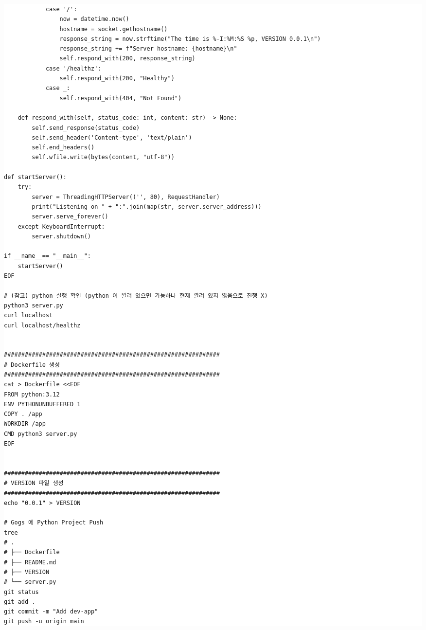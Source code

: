 ```shell
            case '/':
                now = datetime.now()
                hostname = socket.gethostname()
                response_string = now.strftime("The time is %-I:%M:%S %p, VERSION 0.0.1\n")
                response_string += f"Server hostname: {hostname}\n"                
                self.respond_with(200, response_string)
            case '/healthz':
                self.respond_with(200, "Healthy")
            case _:
                self.respond_with(404, "Not Found")

    def respond_with(self, status_code: int, content: str) -> None:
        self.send_response(status_code)
        self.send_header('Content-type', 'text/plain')
        self.end_headers()
        self.wfile.write(bytes(content, "utf-8")) 

def startServer():
    try:
        server = ThreadingHTTPServer(('', 80), RequestHandler)
        print("Listening on " + ":".join(map(str, server.server_address)))
        server.serve_forever()
    except KeyboardInterrupt:
        server.shutdown()

if __name__== "__main__":
    startServer()
EOF

# (참고) python 실행 확인 (python 이 깔려 있으면 가능하나 현재 깔려 있지 않음으로 진행 X)
python3 server.py
curl localhost
curl localhost/healthz


##############################################################
# Dockerfile 생성
##############################################################
cat > Dockerfile <<EOF
FROM python:3.12
ENV PYTHONUNBUFFERED 1
COPY . /app
WORKDIR /app 
CMD python3 server.py
EOF


##############################################################
# VERSION 파일 생성
##############################################################
echo "0.0.1" > VERSION

# Gogs 에 Python Project Push
tree
# .
# ├── Dockerfile
# ├── README.md
# ├── VERSION
# └── server.py
git status
git add .
git commit -m "Add dev-app"
git push -u origin main
```